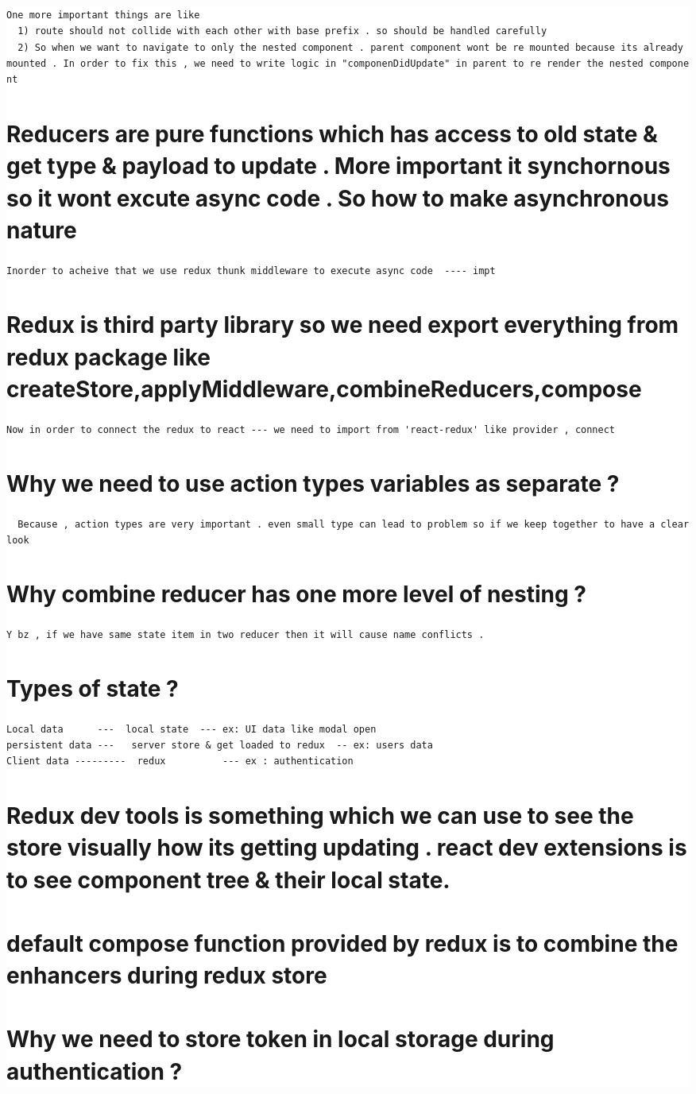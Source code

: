     One more important things are like 
      1) route should not collide with each other with base prefix . so should be handled carefully
      2) So when we want to navigate to only the nested component . parent component wont be re mounted because its already mounted . In order to fix this , we need to write logic in "componenDidUpdate" in parent to re render the nested component


#  Reducers are pure functions which has access to old state & get type & payload to update . More important it synchornous so it wont excute async code . So how to make asynchronous nature

    Inorder to acheive that we use redux thunk middleware to execute async code  ---- impt


# Redux is third party library so we need export everything from redux package like createStore,applyMiddleware,combineReducers,compose
   
    Now in order to connect the redux to react --- we need to import from 'react-redux' like provider , connect


# Why we need to use action types variables as separate ?

      Because , action types are very important . even small type can lead to problem so if we keep together to have a clear look

# Why combine reducer has one more level of nesting ?

    Y bz , if we have same state item in two reducer then it will cause name conflicts . 

# Types of state ?

    Local data      ---  local state  --- ex: UI data like modal open
    persistent data ---   server store & get loaded to redux  -- ex: users data
    Client data ---------  redux          --- ex : authentication

# Redux dev tools is something which we can use to see the store visually how its getting updating . react dev extensions is to see component tree & their local state.

# default compose function provided by redux is to combine the enhancers during redux store

# Why we need to store token in local storage during authentication ?
